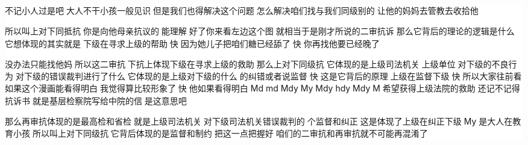 不记小人过是吧
大人不干小孩一般见识
但是我们也得解决这个问题
怎么解决咱们找与我们同级别的
让他的妈妈去管教去收拾他

所以叫上对下同抵抗
你是向他母亲抗议的
能理解
好了你来看左边这个图
就相当于是刚才所说的二审抗诉
那么它背后的理论的逻辑是什么
它想体现的其实就是
下级在寻求上级的帮助
快
因为她儿子把咱们糖已经舔了
快
你再找他要已经晚了

没办法只能找他妈
所以这二审抗
下抗上体现下级在寻求上级的救助
那么上对下同级抗
它体现的是上级司法机关
上级单位
对下级的不良行为
对下级的错误裁判进行了什么
它体现的是上级对下级的什么
的纠错或者说监督
快
这是它背后的原理
上级在监督下级
快
所以大家往前看
如果这个漫画能看得明白
我觉得算比较形象了
快
他如果看得明白
Md
md
Mdy
My
Mdy
hdy
Mdy
M
希望获得上级法院的救助
还记不记得抗诉书
就是基层检察院写给中院的信
是这意思吧

那么再审抗体现的是最高检和省检
就是上级司法机关
对下级司法机关错误裁判的
个监督和纠正
这是体现了上级在纠正下级
My
是大人在教育小孩
所以叫上对下同级抗
它背后体现的是监督和制约
把这一点把握好
咱们的二审抗和再审抗就不可能再混淆了
